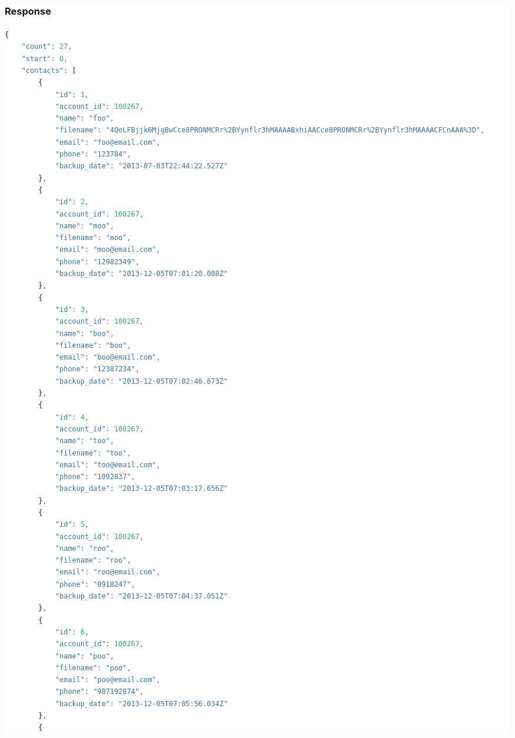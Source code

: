 ### Response

``` javascript
{
    "count": 27,
    "start": 0,
    "contacts": [
        {
            "id": 1,
            "account_id": 100267,
            "name": "foo",
            "filename": "4QoLFBjjk6MjgBwCce8PRONMCRr%2BYynflr3hMAAAABxhiAACce8PRONMCRr%2BYynflr3hMAAAACFCnAAA%3D",
            "email": "foo@email.com",
            "phone": "123784",
            "backup_date": "2013-07-03T22:44:22.527Z"
        },
        {
            "id": 2,
            "account_id": 100267,
            "name": "moo",
            "filename": "moo",
            "email": "moo@email.com",
            "phone": "12982349",
            "backup_date": "2013-12-05T07:01:20.008Z"
        },
        {
            "id": 3,
            "account_id": 100267,
            "name": "boo",
            "filename": "boo",
            "email": "boo@email.com",
            "phone": "12387234",
            "backup_date": "2013-12-05T07:02:46.673Z"
        },
        {
            "id": 4,
            "account_id": 100267,
            "name": "too",
            "filename": "too",
            "email": "too@email.com",
            "phone": "1092837",
            "backup_date": "2013-12-05T07:03:17.656Z"
        },
        {
            "id": 5,
            "account_id": 100267,
            "name": "roo",
            "filename": "roo",
            "email": "roo@email.com",
            "phone": "0918247",
            "backup_date": "2013-12-05T07:04:37.051Z"
        },
        {
            "id": 6,
            "account_id": 100267,
            "name": "poo",
            "filename": "poo",
            "email": "poo@email.com",
            "phone": "987192874",
            "backup_date": "2013-12-05T07:05:56.034Z"
        },
        {
```